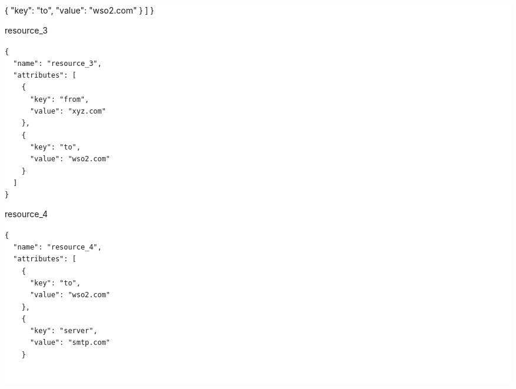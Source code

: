 <a class="sourceLine" id="cb2-8" title="8">    {</a>
<a class="sourceLine" id="cb2-9" title="9">      <span class="st">&quot;key&quot;</span>: <span class="st">&quot;to&quot;</span>,</a>
<a class="sourceLine" id="cb2-10" title="10">      <span class="st">&quot;value&quot;</span>: <span class="st">&quot;wso2.com&quot;</span></a>
<a class="sourceLine" id="cb2-11" title="11">    }</a>
<a class="sourceLine" id="cb2-12" title="12">  ]</a>
<a class="sourceLine" id="cb2-13" title="13">}</a></code></pre></div>
</div>
</div>
</div></td>
</tr>
<tr class="odd">
<td>resource_3</td>
<td><div class="content-wrapper">
<div class="code panel pdl" style="border-width: 1px;">
<div class="codeContent panelContent pdl">
<div class="sourceCode" id="cb3" data-syntaxhighlighter-params="brush: java; gutter: false; theme: Confluence" data-theme="Confluence" style="brush: java; gutter: false; theme: Confluence"><pre class="sourceCode java"><code class="sourceCode java"><a class="sourceLine" id="cb3-1" title="1">{</a>
<a class="sourceLine" id="cb3-2" title="2">  <span class="st">&quot;name&quot;</span>: <span class="st">&quot;resource_3&quot;</span>,</a>
<a class="sourceLine" id="cb3-3" title="3">  <span class="st">&quot;attributes&quot;</span>: [</a>
<a class="sourceLine" id="cb3-4" title="4">    {</a>
<a class="sourceLine" id="cb3-5" title="5">      <span class="st">&quot;key&quot;</span>: <span class="st">&quot;from&quot;</span>,</a>
<a class="sourceLine" id="cb3-6" title="6">      <span class="st">&quot;value&quot;</span>: <span class="st">&quot;xyz.com&quot;</span></a>
<a class="sourceLine" id="cb3-7" title="7">    },</a>
<a class="sourceLine" id="cb3-8" title="8">    {</a>
<a class="sourceLine" id="cb3-9" title="9">      <span class="st">&quot;key&quot;</span>: <span class="st">&quot;to&quot;</span>,</a>
<a class="sourceLine" id="cb3-10" title="10">      <span class="st">&quot;value&quot;</span>: <span class="st">&quot;wso2.com&quot;</span></a>
<a class="sourceLine" id="cb3-11" title="11">    }</a>
<a class="sourceLine" id="cb3-12" title="12">  ]</a>
<a class="sourceLine" id="cb3-13" title="13">}</a></code></pre></div>
</div>
</div>
</div></td>
</tr>
<tr class="even">
<td>resource_4</td>
<td><div class="content-wrapper">
<div class="code panel pdl" style="border-width: 1px;">
<div class="codeContent panelContent pdl">
<div class="sourceCode" id="cb4" data-syntaxhighlighter-params="brush: java; gutter: false; theme: Confluence" data-theme="Confluence" style="brush: java; gutter: false; theme: Confluence"><pre class="sourceCode java"><code class="sourceCode java"><a class="sourceLine" id="cb4-1" title="1">{</a>
<a class="sourceLine" id="cb4-2" title="2">  <span class="st">&quot;name&quot;</span>: <span class="st">&quot;resource_4&quot;</span>,</a>
<a class="sourceLine" id="cb4-3" title="3">  <span class="st">&quot;attributes&quot;</span>: [</a>
<a class="sourceLine" id="cb4-4" title="4">    {</a>
<a class="sourceLine" id="cb4-5" title="5">      <span class="st">&quot;key&quot;</span>: <span class="st">&quot;to&quot;</span>,</a>
<a class="sourceLine" id="cb4-6" title="6">      <span class="st">&quot;value&quot;</span>: <span class="st">&quot;wso2.com&quot;</span></a>
<a class="sourceLine" id="cb4-7" title="7">    },</a>
<a class="sourceLine" id="cb4-8" title="8">    {</a>
<a class="sourceLine" id="cb4-9" title="9">      <span class="st">&quot;key&quot;</span>: <span class="st">&quot;server&quot;</span>,</a>
<a class="sourceLine" id="cb4-10" title="10">      <span class="st">&quot;value&quot;</span>: <span class="st">&quot;smtp.com&quot;</span></a>
<a class="sourceLine" id="cb4-11" title="11">    }</a>